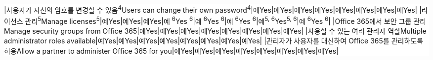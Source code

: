 |<span data-ttu-id="f6d5c-462">사용자가 자신의 암호를 변경할 수 있음<sup>4</sup></span><span class="sxs-lookup"><span data-stu-id="f6d5c-462">Users can change their own password<sup>4</sup></span></span>|<span data-ttu-id="f6d5c-463">예</span><span class="sxs-lookup"><span data-stu-id="f6d5c-463">Yes</span></span>|<span data-ttu-id="f6d5c-464">예</span><span class="sxs-lookup"><span data-stu-id="f6d5c-464">Yes</span></span>|<span data-ttu-id="f6d5c-465">예</span><span class="sxs-lookup"><span data-stu-id="f6d5c-465">Yes</span></span>|<span data-ttu-id="f6d5c-466">예</span><span class="sxs-lookup"><span data-stu-id="f6d5c-466">Yes</span></span>|<span data-ttu-id="f6d5c-467">예</span><span class="sxs-lookup"><span data-stu-id="f6d5c-467">Yes</span></span>|<span data-ttu-id="f6d5c-468">예</span><span class="sxs-lookup"><span data-stu-id="f6d5c-468">Yes</span></span>|<span data-ttu-id="f6d5c-469">예</span><span class="sxs-lookup"><span data-stu-id="f6d5c-469">Yes</span></span>|<span data-ttu-id="f6d5c-470">예</span><span class="sxs-lookup"><span data-stu-id="f6d5c-470">Yes</span></span>|
|<span data-ttu-id="f6d5c-471">라이선스 관리<sup>5</sup></span><span class="sxs-lookup"><span data-stu-id="f6d5c-471">Manage licenses<sup>5</sup></span></span>|<span data-ttu-id="f6d5c-472">예</span><span class="sxs-lookup"><span data-stu-id="f6d5c-472">Yes</span></span>|<span data-ttu-id="f6d5c-473">예</span><span class="sxs-lookup"><span data-stu-id="f6d5c-473">Yes</span></span>|<span data-ttu-id="f6d5c-474">예</span><span class="sxs-lookup"><span data-stu-id="f6d5c-474">Yes</span></span>|<span data-ttu-id="f6d5c-475">예 <sup>6</sup></span><span class="sxs-lookup"><span data-stu-id="f6d5c-475">Yes <sup>6</sup></span></span>|<span data-ttu-id="f6d5c-476">예 <sup>6</sup></span><span class="sxs-lookup"><span data-stu-id="f6d5c-476">Yes <sup>6</sup></span></span>|<span data-ttu-id="f6d5c-477">예 <sup>6</sup></span><span class="sxs-lookup"><span data-stu-id="f6d5c-477">Yes <sup>6</sup></span></span>|<span data-ttu-id="f6d5c-478">예<sup>5, 6</sup></span><span class="sxs-lookup"><span data-stu-id="f6d5c-478">Yes<sup>5, 6</sup></span></span>|<span data-ttu-id="f6d5c-479">예 <sup>6</sup></span><span class="sxs-lookup"><span data-stu-id="f6d5c-479">Yes <sup>6</sup></span></span>|
|<span data-ttu-id="f6d5c-480">Office 365에서 보안 그룹 관리</span><span class="sxs-lookup"><span data-stu-id="f6d5c-480">Manage security groups from Office 365</span></span>|<span data-ttu-id="f6d5c-481">예</span><span class="sxs-lookup"><span data-stu-id="f6d5c-481">Yes</span></span>|<span data-ttu-id="f6d5c-482">예</span><span class="sxs-lookup"><span data-stu-id="f6d5c-482">Yes</span></span>|<span data-ttu-id="f6d5c-483">예</span><span class="sxs-lookup"><span data-stu-id="f6d5c-483">Yes</span></span>|<span data-ttu-id="f6d5c-484">예</span><span class="sxs-lookup"><span data-stu-id="f6d5c-484">Yes</span></span>|<span data-ttu-id="f6d5c-485">예</span><span class="sxs-lookup"><span data-stu-id="f6d5c-485">Yes</span></span>|<span data-ttu-id="f6d5c-486">예</span><span class="sxs-lookup"><span data-stu-id="f6d5c-486">Yes</span></span>|<span data-ttu-id="f6d5c-487">예</span><span class="sxs-lookup"><span data-stu-id="f6d5c-487">Yes</span></span>|<span data-ttu-id="f6d5c-488">예</span><span class="sxs-lookup"><span data-stu-id="f6d5c-488">Yes</span></span>|
|<span data-ttu-id="f6d5c-489">사용할 수 있는 여러 관리자 역할</span><span class="sxs-lookup"><span data-stu-id="f6d5c-489">Multiple administrator roles available</span></span>|<span data-ttu-id="f6d5c-490">예</span><span class="sxs-lookup"><span data-stu-id="f6d5c-490">Yes</span></span>|<span data-ttu-id="f6d5c-491">예</span><span class="sxs-lookup"><span data-stu-id="f6d5c-491">Yes</span></span>|<span data-ttu-id="f6d5c-492">예</span><span class="sxs-lookup"><span data-stu-id="f6d5c-492">Yes</span></span>|<span data-ttu-id="f6d5c-493">예</span><span class="sxs-lookup"><span data-stu-id="f6d5c-493">Yes</span></span>|<span data-ttu-id="f6d5c-494">예</span><span class="sxs-lookup"><span data-stu-id="f6d5c-494">Yes</span></span>|<span data-ttu-id="f6d5c-495">예</span><span class="sxs-lookup"><span data-stu-id="f6d5c-495">Yes</span></span>|<span data-ttu-id="f6d5c-496">예</span><span class="sxs-lookup"><span data-stu-id="f6d5c-496">Yes</span></span>|<span data-ttu-id="f6d5c-497">예</span><span class="sxs-lookup"><span data-stu-id="f6d5c-497">Yes</span></span>|
|<span data-ttu-id="f6d5c-498">관리자가 사용자를 대신하여 Office 365를 관리하도록 허용</span><span class="sxs-lookup"><span data-stu-id="f6d5c-498">Allow a partner to administer Office 365 for you</span></span>|<span data-ttu-id="f6d5c-499">예</span><span class="sxs-lookup"><span data-stu-id="f6d5c-499">Yes</span></span>|<span data-ttu-id="f6d5c-500">예</span><span class="sxs-lookup"><span data-stu-id="f6d5c-500">Yes</span></span>|<span data-ttu-id="f6d5c-501">예</span><span class="sxs-lookup"><span data-stu-id="f6d5c-501">Yes</span></span>|<span data-ttu-id="f6d5c-502">예</span><span class="sxs-lookup"><span data-stu-id="f6d5c-502">Yes</span></span>|<span data-ttu-id="f6d5c-503">예</span><span class="sxs-lookup"><span data-stu-id="f6d5c-503">Yes</span></span>|<span data-ttu-id="f6d5c-504">예</span><span class="sxs-lookup"><span data-stu-id="f6d5c-504">Yes</span></span>|<span data-ttu-id="f6d5c-505">예</span><span class="sxs-lookup"><span data-stu-id="f6d5c-505">Yes</span></span>|<span data-ttu-id="f6d5c-506">예</span><span class="sxs-lookup"><span data-stu-id="f6d5c-506">Yes</span></span>|